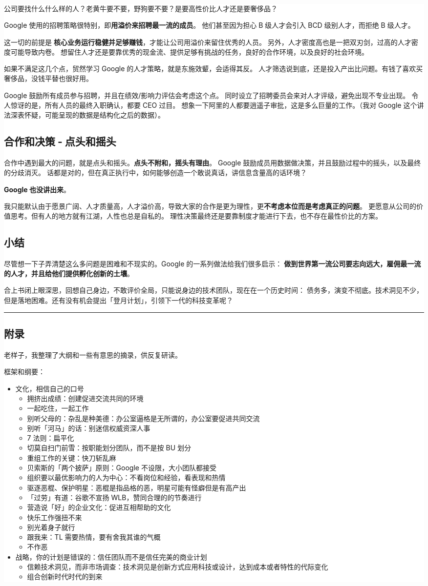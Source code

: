 公司要找什么什么样的人？老黄牛要不要，野狗要不要？是要高性价比人才还是要奢侈品？

Google 使用的招聘策略很特别，即**用溢价来招聘最一流的成员**。
他们甚至因为担心 B 级人才会引入 BCD 级别人才，而拒绝 B 级人才。

这一切的前提是 **核心业务运行稳健并足够赚钱**，才能让公司用溢价来留住优秀的人员。
另外，人才密度高也是一把双刃剑，过高的人才密度可能导致内卷。
想留住人才还是要靠优秀的现金流、提供足够有挑战的任务，良好的合作环境，以及良好的社会环境。

如果不满足这几个点，贸然学习 Google 的人才策略，就是东施效颦，会适得其反。
人才筛选说到底，还是投入产出比问题。有钱了喜欢买奢侈品，没钱平替也很好用。

Google 鼓励所有成员参与招聘，并且在绩效/影响力评估会考虑这个点。
同时设立了招聘委员会来对人才评级，避免出现不专业出现。
令人惊讶的是，所有人员的最终入职确认，都要 CEO 过目。
想象一下阿里的人都要逍遥子审批，这是多么巨量的工作。（我对 Google 这个讲法深表怀疑，可能呈现的数据是结构化之后的数据）。


## 合作和决策 - 点头和摇头

合作中遇到最大的问题，就是点头和摇头。**点头不附和，摇头有理由**。
Google 鼓励成员用数据做决策，并且鼓励过程中的摇头，以及最终的分歧消灭。
话都是对的，但在真正执行中，如何能够创造一个敢说真话，讲信息含量高的话环境？

**Google 也没讲出来**。

我只能默认由于愿景广阔、人才质量高，人才溢价高，导致大家的合作是更为理性，更**不考虑本位而是考虑真正的问题**。
更愿意从公司的价值思考。但有人的地方就有江湖，人性也总是自私的。
理性决策最终还是要靠制度才能进行下去，也不存在最性价比的方案。


## 小结

尽管想一下子弄清楚这么多问题是困难和不现实的。Google 的一系列做法给我们很多启示：
**做到世界第一流公司要志向远大，雇佣最一流的人才，并且给他们提供孵化创新的土壤**。

合上书闭上眼深思，回想自己身边，不敢评价全局，只能说身边的技术团队，现在在一个历史时间：
债务多，演变不彻底。技术洞见不少，但是落地困难。还有没有机会提出「登月计划」，引领下一代的科技变革呢？


----

## 附录

老样子，我整理了大纲和一些有意思的摘录，供反复研读。


框架和纲要：

- 文化，相信自己的口号
  - 拥挤出成绩：创建促进交流共同的环境
  - 一起吃住，一起工作
  - 别听父母的：杂乱是种美德：办公室逼格是无所谓的，办公室要促进共同交流
  - 别听「河马」的话：别迷信权威资深人事
  - 7 法则：扁平化
  - 切莫自扫门前雪：按职能划分团队，而不是按 BU 划分
  - 重组工作的关键：快刀斩乱麻
  - 贝索斯的「两个披萨」原则：Google 不设限，大小团队都接受
  - 组织要以最优影响力的人为中心：不看岗位和经验，看表现和热情
  - 驱逐恶棍、保护明星：恶棍是指品格的恶，明星可能有怪癖但是有高产出
  - 「过劳」有道：谷歌不宣扬 WLB，赞同合理的的节奏进行
  - 营造说「好」的企业文化：促进互相帮助的文化
  - 快乐工作强扭不来
  - 别光着身子就行
  - 跟我来：TL 需要热情，要有舍我其谁的气概
  - 不作恶
- 战略，你的计划是错误的：信任团队而不是信任完美的商业计划
  - 信赖技术洞见，而非市场调查：技术洞见是创新方式应用科技或设计，达到成本或者特性的代际变化
  - 组合创新时代时代的到来